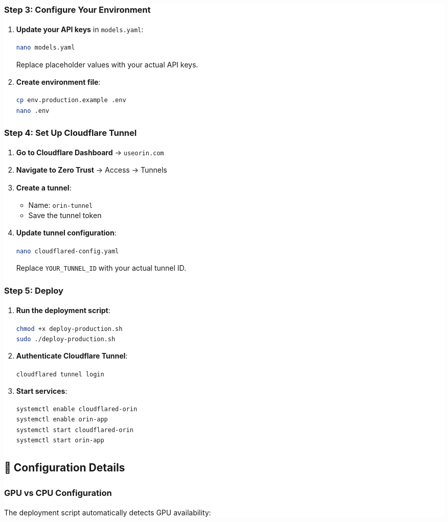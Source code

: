 ### Step 3: Configure Your Environment

1. **Update your API keys** in `models.yaml`:
   ```bash
   nano models.yaml
   ```
   Replace placeholder values with your actual API keys.

2. **Create environment file**:
   ```bash
   cp env.production.example .env
   nano .env
   ```

### Step 4: Set Up Cloudflare Tunnel

1. **Go to Cloudflare Dashboard** → `useorin.com`

2. **Navigate to Zero Trust** → Access → Tunnels

3. **Create a tunnel**:
   - Name: `orin-tunnel`
   - Save the tunnel token

4. **Update tunnel configuration**:
   ```bash
   nano cloudflared-config.yaml
   ```
   Replace `YOUR_TUNNEL_ID` with your actual tunnel ID.

### Step 5: Deploy

1. **Run the deployment script**:
   ```bash
   chmod +x deploy-production.sh
   sudo ./deploy-production.sh
   ```

2. **Authenticate Cloudflare Tunnel**:
   ```bash
   cloudflared tunnel login
   ```

3. **Start services**:
   ```bash
   systemctl enable cloudflared-orin
   systemctl enable orin-app
   systemctl start cloudflared-orin
   systemctl start orin-app
   ```

## 🔧 Configuration Details

### GPU vs CPU Configuration

The deployment script automatically detects GPU availability:
